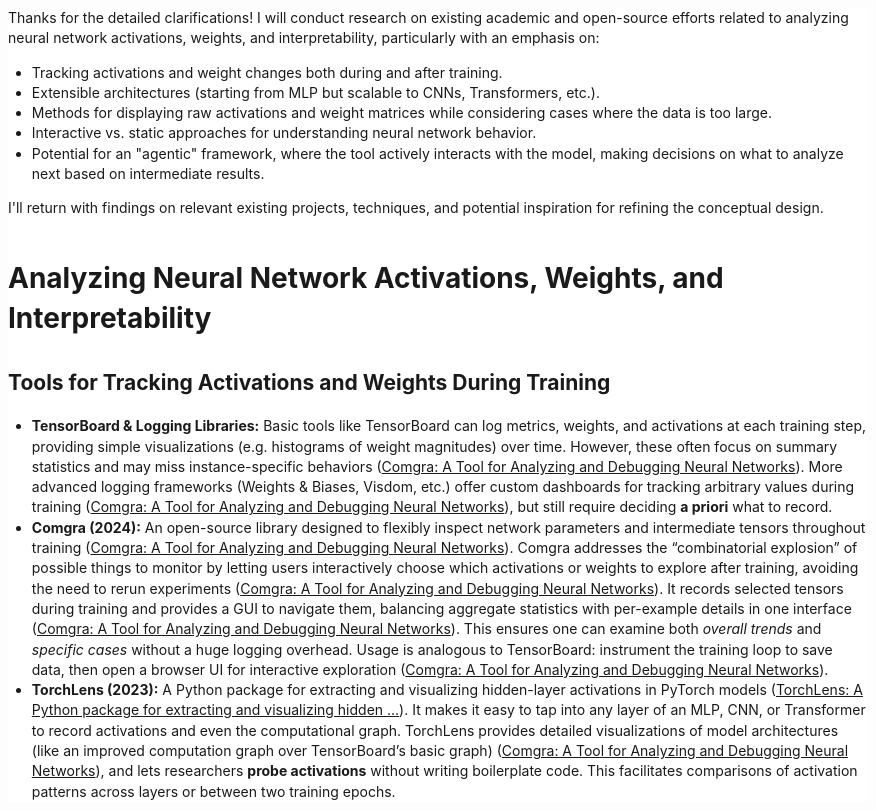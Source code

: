 Thanks for the detailed clarifications! I will conduct research on existing academic and open-source efforts related to analyzing neural network activations, weights, and interpretability, particularly with an emphasis on:
- Tracking activations and weight changes both during and after training.
- Extensible architectures (starting from MLP but scalable to CNNs, Transformers, etc.).
- Methods for displaying raw activations and weight matrices while considering cases where the data is too large.
- Interactive vs. static approaches for understanding neural network behavior.
- Potential for an "agentic" framework, where the tool actively interacts with the model, making decisions on what to analyze next based on intermediate results.

I'll return with findings on relevant existing projects, techniques, and potential inspiration for refining the conceptual design.

# Analyzing Neural Network Activations, Weights, and Interpretability

## Tools for Tracking Activations and Weights During Training
- **TensorBoard & Logging Libraries:** Basic tools like TensorBoard can log metrics, weights, and activations at each training step, providing simple visualizations (e.g. histograms of weight magnitudes) over time. However, these often focus on summary statistics and may miss instance-specific behaviors ([Comgra: A Tool for Analyzing and Debugging Neural Networks](https://arxiv.org/html/2407.21656v1#:~:text=What%20Parts%20of%20the%20Network,these%20correlate%20with%20other%20inputs)). More advanced logging frameworks (Weights & Biases, Visdom, etc.) offer custom dashboards for tracking arbitrary values during training ([Comgra: A Tool for Analyzing and Debugging Neural Networks](https://arxiv.org/html/2407.21656v1#:~:text=Visdom,for%20different%20types%20of%20data)), but still require deciding **a priori** what to record.  
- **Comgra (2024):** An open-source library designed to flexibly inspect network parameters and intermediate tensors throughout training ([Comgra: A Tool for Analyzing and Debugging Neural Networks](https://arxiv.org/html/2407.21656v1#:~:text=Comgra.%20Comgra%20,details%20for%20a%20specific%20input)). Comgra addresses the “combinatorial explosion” of possible things to monitor by letting users interactively choose which activations or weights to explore after training, avoiding the need to rerun experiments ([Comgra: A Tool for Analyzing and Debugging Neural Networks](https://arxiv.org/html/2407.21656v1#:~:text=The%20Need%20for%20Flexibility,At)). It records selected tensors during training and provides a GUI to navigate them, balancing aggregate statistics with per-example details in one interface ([Comgra: A Tool for Analyzing and Debugging Neural Networks](https://arxiv.org/html/2407.21656v1#:~:text=layer,a%20noticeable%20loss%20in%20performance)). This ensures one can examine both *overall trends* and *specific cases* without a huge logging overhead. Usage is analogous to TensorBoard: instrument the training loop to save data, then open a browser UI for interactive exploration ([Comgra: A Tool for Analyzing and Debugging Neural Networks](https://arxiv.org/html/2407.21656v1#:~:text=Usage,as%20well%20as%20code%20examples)).  
- **TorchLens (2023):** A Python package for extracting and visualizing hidden-layer activations in PyTorch models ([TorchLens: A Python package for extracting and visualizing hidden ...](https://www.biorxiv.org/content/10.1101/2023.03.16.532916v1#:~:text=,layer%20activations%20in%20PyTorch%20models)). It makes it easy to tap into any layer of an MLP, CNN, or Transformer to record activations and even the computational graph. TorchLens provides detailed visualizations of model architectures (like an improved computation graph over TensorBoard’s basic graph) ([Comgra: A Tool for Analyzing and Debugging Neural Networks](https://arxiv.org/html/2407.21656v1#:~:text=Visualizing%20the%20Computation%20Graph,a%20toolkit%20for%20visualizing%20models)), and lets researchers **probe activations** without writing boilerplate code. This facilitates comparisons of activation patterns across layers or between two training epochs.  